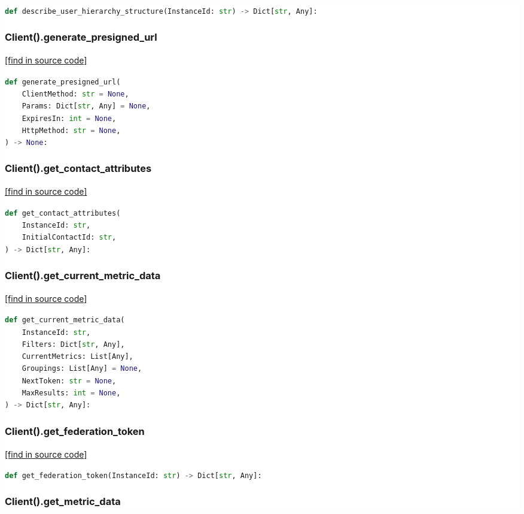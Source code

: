 ```python
def describe_user_hierarchy_structure(InstanceId: str) -> Dict[str, Any]:
```

### Client().generate_presigned_url

[[find in source code]](https://github.com/vemel/mypy_boto3/blob/master/mypy_boto3_output/mypy_boto3/connect/client.py#L53)

```python
def generate_presigned_url(
    ClientMethod: str = None,
    Params: Dict[str, Any] = None,
    ExpiresIn: int = None,
    HttpMethod: str = None,
) -> None:
```

### Client().get_contact_attributes

[[find in source code]](https://github.com/vemel/mypy_boto3/blob/master/mypy_boto3_output/mypy_boto3/connect/client.py#L63)

```python
def get_contact_attributes(
    InstanceId: str,
    InitialContactId: str,
) -> Dict[str, Any]:
```

### Client().get_current_metric_data

[[find in source code]](https://github.com/vemel/mypy_boto3/blob/master/mypy_boto3_output/mypy_boto3/connect/client.py#L69)

```python
def get_current_metric_data(
    InstanceId: str,
    Filters: Dict[str, Any],
    CurrentMetrics: List[Any],
    Groupings: List[Any] = None,
    NextToken: str = None,
    MaxResults: int = None,
) -> Dict[str, Any]:
```

### Client().get_federation_token

[[find in source code]](https://github.com/vemel/mypy_boto3/blob/master/mypy_boto3_output/mypy_boto3/connect/client.py#L81)

```python
def get_federation_token(InstanceId: str) -> Dict[str, Any]:
```

### Client().get_metric_data
